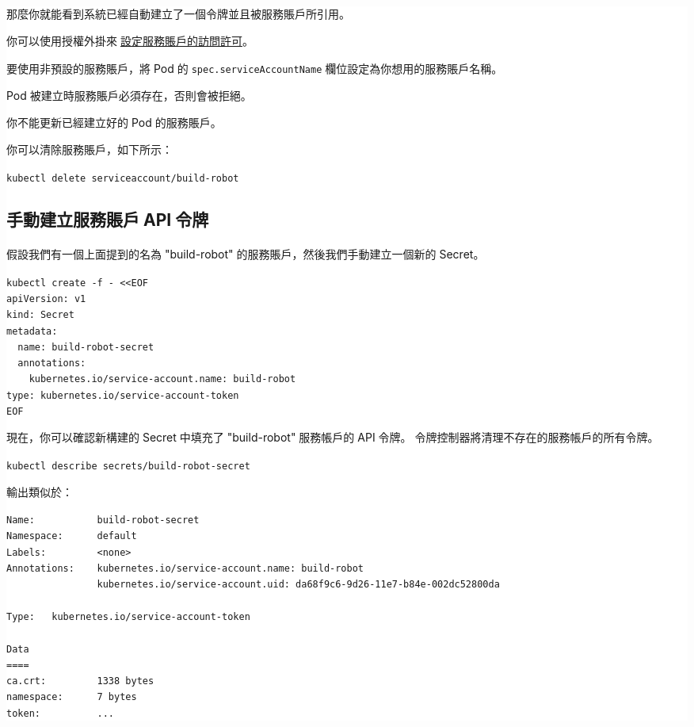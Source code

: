 
那麼你就能看到系統已經自動建立了一個令牌並且被服務賬戶所引用。

你可以使用授權外掛來
[設定服務賬戶的訪問許可](/zh-cn/docs/reference/access-authn-authz/rbac/#service-account-permissions)。

要使用非預設的服務賬戶，將 Pod 的 `spec.serviceAccountName` 欄位設定為你想用的服務賬戶名稱。


Pod 被建立時服務賬戶必須存在，否則會被拒絕。

你不能更新已經建立好的 Pod 的服務賬戶。

你可以清除服務賬戶，如下所示：

```shell
kubectl delete serviceaccount/build-robot
```


## 手動建立服務賬戶 API 令牌

假設我們有一個上面提到的名為 "build-robot" 的服務賬戶，然後我們手動建立一個新的 Secret。

```shell
kubectl create -f - <<EOF
apiVersion: v1
kind: Secret
metadata:
  name: build-robot-secret
  annotations:
    kubernetes.io/service-account.name: build-robot
type: kubernetes.io/service-account-token
EOF
```


現在，你可以確認新構建的 Secret 中填充了 "build-robot" 服務帳戶的 API 令牌。
令牌控制器將清理不存在的服務帳戶的所有令牌。

```shell
kubectl describe secrets/build-robot-secret
```


輸出類似於：

```
Name:           build-robot-secret
Namespace:      default
Labels:         <none>
Annotations:    kubernetes.io/service-account.name: build-robot
                kubernetes.io/service-account.uid: da68f9c6-9d26-11e7-b84e-002dc52800da

Type:   kubernetes.io/service-account-token

Data
====
ca.crt:         1338 bytes
namespace:      7 bytes
token:          ...
```
